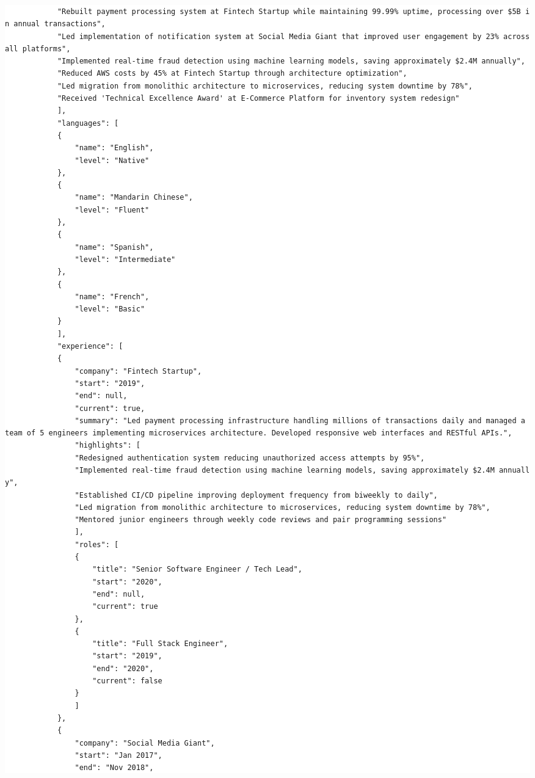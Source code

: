                "Rebuilt payment processing system at Fintech Startup while maintaining 99.99% uptime, processing over $5B in annual transactions",
                "Led implementation of notification system at Social Media Giant that improved user engagement by 23% across all platforms",
                "Implemented real-time fraud detection using machine learning models, saving approximately $2.4M annually",
                "Reduced AWS costs by 45% at Fintech Startup through architecture optimization",
                "Led migration from monolithic architecture to microservices, reducing system downtime by 78%",
                "Received 'Technical Excellence Award' at E-Commerce Platform for inventory system redesign"
                ],
                "languages": [
                {
                    "name": "English",
                    "level": "Native"
                },
                {
                    "name": "Mandarin Chinese",
                    "level": "Fluent"
                },
                {
                    "name": "Spanish",
                    "level": "Intermediate"
                },
                {
                    "name": "French",
                    "level": "Basic"
                }
                ],
                "experience": [
                {
                    "company": "Fintech Startup",
                    "start": "2019",
                    "end": null,
                    "current": true,
                    "summary": "Led payment processing infrastructure handling millions of transactions daily and managed a team of 5 engineers implementing microservices architecture. Developed responsive web interfaces and RESTful APIs.",
                    "highlights": [
                    "Redesigned authentication system reducing unauthorized access attempts by 95%",
                    "Implemented real-time fraud detection using machine learning models, saving approximately $2.4M annually",
                    "Established CI/CD pipeline improving deployment frequency from biweekly to daily",
                    "Led migration from monolithic architecture to microservices, reducing system downtime by 78%",
                    "Mentored junior engineers through weekly code reviews and pair programming sessions"
                    ],
                    "roles": [
                    {
                        "title": "Senior Software Engineer / Tech Lead",
                        "start": "2020",
                        "end": null,
                        "current": true
                    },
                    {
                        "title": "Full Stack Engineer",
                        "start": "2019",
                        "end": "2020",
                        "current": false
                    }
                    ]
                },
                {
                    "company": "Social Media Giant",
                    "start": "Jan 2017",
                    "end": "Nov 2018",